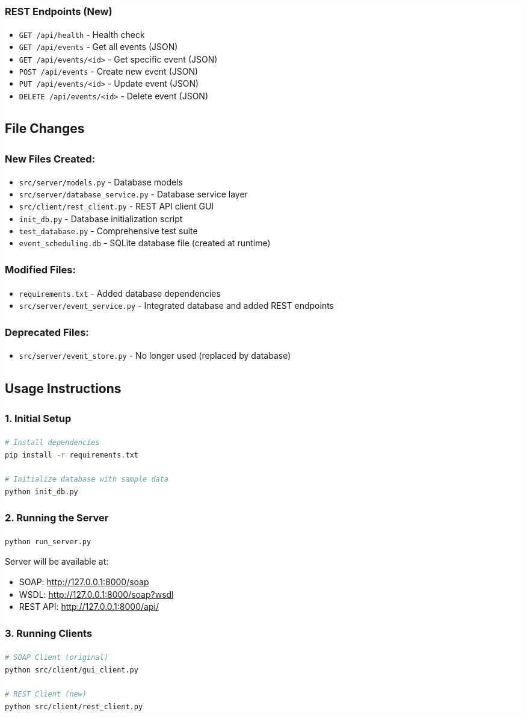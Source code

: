 ### REST Endpoints (New)
- `GET /api/health` - Health check
- `GET /api/events` - Get all events (JSON)
- `GET /api/events/<id>` - Get specific event (JSON)
- `POST /api/events` - Create new event (JSON)
- `PUT /api/events/<id>` - Update event (JSON)
- `DELETE /api/events/<id>` - Delete event (JSON)

## File Changes

### New Files Created:
- `src/server/models.py` - Database models
- `src/server/database_service.py` - Database service layer
- `src/client/rest_client.py` - REST API client GUI
- `init_db.py` - Database initialization script
- `test_database.py` - Comprehensive test suite
- `event_scheduling.db` - SQLite database file (created at runtime)

### Modified Files:
- `requirements.txt` - Added database dependencies
- `src/server/event_service.py` - Integrated database and added REST endpoints

### Deprecated Files:
- `src/server/event_store.py` - No longer used (replaced by database)

## Usage Instructions

### 1. Initial Setup
```bash
# Install dependencies
pip install -r requirements.txt

# Initialize database with sample data
python init_db.py
```

### 2. Running the Server
```bash
python run_server.py
```
Server will be available at:
- SOAP: http://127.0.0.1:8000/soap
- WSDL: http://127.0.0.1:8000/soap?wsdl
- REST API: http://127.0.0.1:8000/api/

### 3. Running Clients
```bash
# SOAP Client (original)
python src/client/gui_client.py

# REST Client (new)
python src/client/rest_client.py
```
